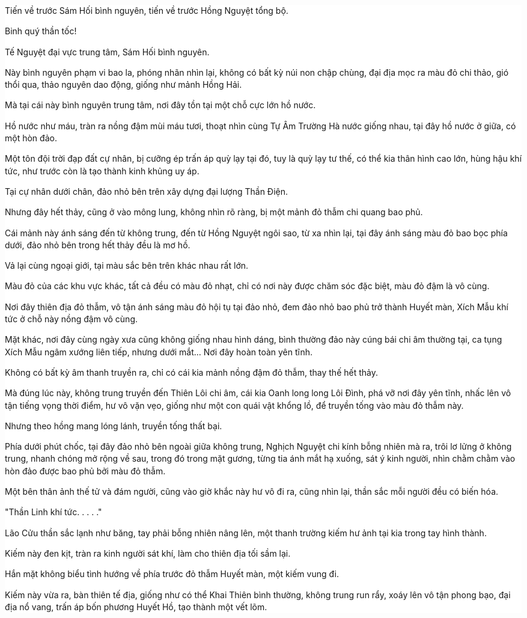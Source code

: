 Tiến về trước Sám Hối bình nguyên, tiến về trước Hồng Nguyệt tổng bộ.

Binh quý thần tốc!

Tế Nguyệt đại vực trung tâm, Sám Hối bình nguyên.

Này bình nguyên phạm vi bao la, phóng nhãn nhìn lại, không có bất kỳ núi non chập chùng, đại địa mọc ra màu đỏ chi thảo, gió thổi qua, thảo nguyên dao động, giống như mảnh Hồng Hải.

Mà tại cái này bình nguyên trung tâm, nơi đây tồn tại một chỗ cực lớn hồ nước.

Hồ nước như máu, tràn ra nồng đậm mùi máu tươi, thoạt nhìn cùng Tự Âm Trường Hà nước giống nhau, tại đây hồ nước ở giữa, có một hòn đảo.

Một tôn đội trời đạp đất cự nhân, bị cưỡng ép trấn áp quỳ lạy tại đó, tuy là quỳ lạy tư thế, có thể kia thân hình cao lớn, hùng hậu khí tức, như trước còn là tạo thành kinh khủng uy áp.

Tại cự nhân dưới chân, đảo nhỏ bên trên xây dựng đại lượng Thần Điện.

Nhưng đây hết thảy, cũng ở vào mông lung, không nhìn rõ ràng, bị một mảnh đỏ thẫm chi quang bao phủ.

Cái mảnh này ánh sáng đến từ không trung, đến từ Hồng Nguyệt ngôi sao, từ xa nhìn lại, tại đây ánh sáng màu đỏ bao bọc phía dưới, đảo nhỏ bên trong hết thảy đều là mơ hồ.

Vả lại cùng ngoại giới, tại màu sắc bên trên khác nhau rất lớn.

Màu đỏ của các khu vực khác, tất cả đều có màu đỏ nhạt, chỉ có nơi này được chăm sóc đặc biệt, màu đỏ đậm là vô cùng.

Nơi đây thiên địa đỏ thẫm, vô tận ánh sáng màu đỏ hội tụ tại đảo nhỏ, đem đảo nhỏ bao phủ trở thành Huyết màn, Xích Mẫu khí tức ở chỗ này nồng đậm vô cùng.

Mặt khác, nơi đây cùng ngày xưa cũng không giống nhau hình dáng, bình thường đảo này cúng bái chi âm thường tại, ca tụng Xích Mẫu ngâm xướng liên tiếp, nhưng dưới mắt... Nơi đây hoàn toàn yên tĩnh.

Không có bất kỳ âm thanh truyền ra, chỉ có cái kia mảnh nồng đậm đỏ thẫm, thay thế hết thảy.

Mà đúng lúc này, không trung truyền đến Thiên Lôi chi âm, cái kia Oanh long long Lôi Đình, phá vỡ nơi đây yên tĩnh, nhấc lên vô tận tiếng vọng thời điểm, hư vô vặn vẹo, giống như một con quái vật khổng lồ, để truyền tống vào màu đỏ thẫm này.

Nhưng theo hồng mang lóng lánh, truyền tống thất bại.

Phía dưới phút chốc, tại đây đảo nhỏ bên ngoài giữa không trung, Nghịch Nguyệt chi kính bỗng nhiên mà ra, trôi lơ lửng ở không trung, nhanh chóng mở rộng về sau, trong đó trong mặt gương, từng tia ánh mắt hạ xuống, sát ý kinh người, nhìn chằm chằm vào hòn đảo được bao phủ bởi màu đỏ thẫm.

Một bên thân ảnh thế tử và đám người, cũng vào giờ khắc này hư vô đi ra, cũng nhìn lại, thần sắc mỗi người đều có biến hóa.

"Thần Linh khí tức. . . . ."

Lão Cửu thần sắc lạnh như băng, tay phải bỗng nhiên nâng lên, một thanh trường kiếm hư ảnh tại kia trong tay hình thành.

Kiếm này đen kịt, tràn ra kinh người sát khí, làm cho thiên địa tối sầm lại.

Hắn mặt không biểu tình hướng về phía trước đỏ thẫm Huyết màn, một kiếm vung đi.

Kiếm này vừa ra, bàn thiên tế địa, giống như có thể Khai Thiên bình thường, không trung run rẩy, xoáy lên vô tận phong bạo, đại địa nổ vang, trấn áp bốn phương Huyết Hồ, tạo thành một vết lõm.
